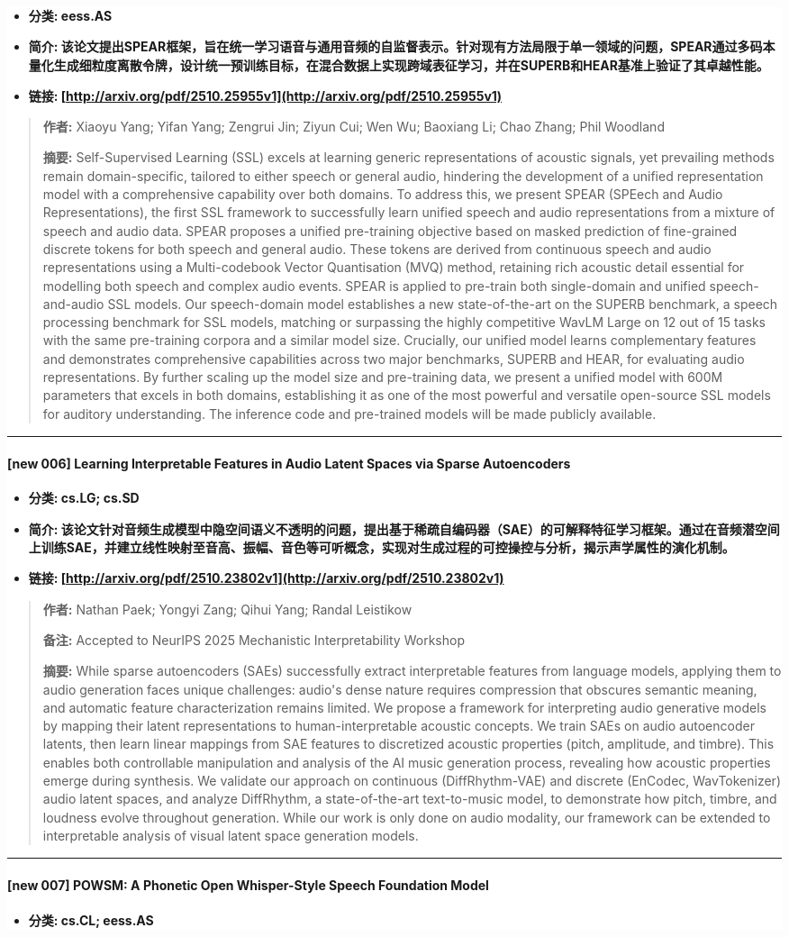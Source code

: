 - **分类: eess.AS**

- **简介: 该论文提出SPEAR框架，旨在统一学习语音与通用音频的自监督表示。针对现有方法局限于单一领域的问题，SPEAR通过多码本量化生成细粒度离散令牌，设计统一预训练目标，在混合数据上实现跨域表征学习，并在SUPERB和HEAR基准上验证了其卓越性能。**

- **链接: [http://arxiv.org/pdf/2510.25955v1](http://arxiv.org/pdf/2510.25955v1)**

> **作者:** Xiaoyu Yang; Yifan Yang; Zengrui Jin; Ziyun Cui; Wen Wu; Baoxiang Li; Chao Zhang; Phil Woodland
>
> **摘要:** Self-Supervised Learning (SSL) excels at learning generic representations of acoustic signals, yet prevailing methods remain domain-specific, tailored to either speech or general audio, hindering the development of a unified representation model with a comprehensive capability over both domains. To address this, we present SPEAR (SPEech and Audio Representations), the first SSL framework to successfully learn unified speech and audio representations from a mixture of speech and audio data. SPEAR proposes a unified pre-training objective based on masked prediction of fine-grained discrete tokens for both speech and general audio. These tokens are derived from continuous speech and audio representations using a Multi-codebook Vector Quantisation (MVQ) method, retaining rich acoustic detail essential for modelling both speech and complex audio events. SPEAR is applied to pre-train both single-domain and unified speech-and-audio SSL models. Our speech-domain model establishes a new state-of-the-art on the SUPERB benchmark, a speech processing benchmark for SSL models, matching or surpassing the highly competitive WavLM Large on 12 out of 15 tasks with the same pre-training corpora and a similar model size. Crucially, our unified model learns complementary features and demonstrates comprehensive capabilities across two major benchmarks, SUPERB and HEAR, for evaluating audio representations. By further scaling up the model size and pre-training data, we present a unified model with 600M parameters that excels in both domains, establishing it as one of the most powerful and versatile open-source SSL models for auditory understanding. The inference code and pre-trained models will be made publicly available.
>
---
#### [new 006] Learning Interpretable Features in Audio Latent Spaces via Sparse Autoencoders
- **分类: cs.LG; cs.SD**

- **简介: 该论文针对音频生成模型中隐空间语义不透明的问题，提出基于稀疏自编码器（SAE）的可解释特征学习框架。通过在音频潜空间上训练SAE，并建立线性映射至音高、振幅、音色等可听概念，实现对生成过程的可控操控与分析，揭示声学属性的演化机制。**

- **链接: [http://arxiv.org/pdf/2510.23802v1](http://arxiv.org/pdf/2510.23802v1)**

> **作者:** Nathan Paek; Yongyi Zang; Qihui Yang; Randal Leistikow
>
> **备注:** Accepted to NeurIPS 2025 Mechanistic Interpretability Workshop
>
> **摘要:** While sparse autoencoders (SAEs) successfully extract interpretable features from language models, applying them to audio generation faces unique challenges: audio's dense nature requires compression that obscures semantic meaning, and automatic feature characterization remains limited. We propose a framework for interpreting audio generative models by mapping their latent representations to human-interpretable acoustic concepts. We train SAEs on audio autoencoder latents, then learn linear mappings from SAE features to discretized acoustic properties (pitch, amplitude, and timbre). This enables both controllable manipulation and analysis of the AI music generation process, revealing how acoustic properties emerge during synthesis. We validate our approach on continuous (DiffRhythm-VAE) and discrete (EnCodec, WavTokenizer) audio latent spaces, and analyze DiffRhythm, a state-of-the-art text-to-music model, to demonstrate how pitch, timbre, and loudness evolve throughout generation. While our work is only done on audio modality, our framework can be extended to interpretable analysis of visual latent space generation models.
>
---
#### [new 007] POWSM: A Phonetic Open Whisper-Style Speech Foundation Model
- **分类: cs.CL; eess.AS**
